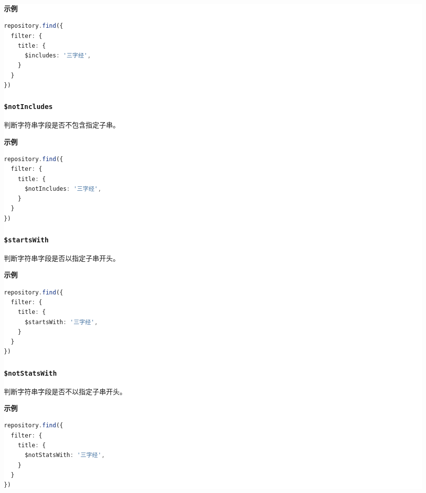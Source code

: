 **示例**

```ts
repository.find({
  filter: {
    title: {
      $includes: '三字经',
    }
  }
})
```

### `$notIncludes`

判断字符串字段是否不包含指定子串。

**示例**

```ts
repository.find({
  filter: {
    title: {
      $notIncludes: '三字经',
    }
  }
})
```

### `$startsWith`

判断字符串字段是否以指定子串开头。

**示例**

```ts
repository.find({
  filter: {
    title: {
      $startsWith: '三字经',
    }
  }
})
```

### `$notStatsWith`

判断字符串字段是否不以指定子串开头。

**示例**

```ts
repository.find({
  filter: {
    title: {
      $notStatsWith: '三字经',
    }
  }
})
```
